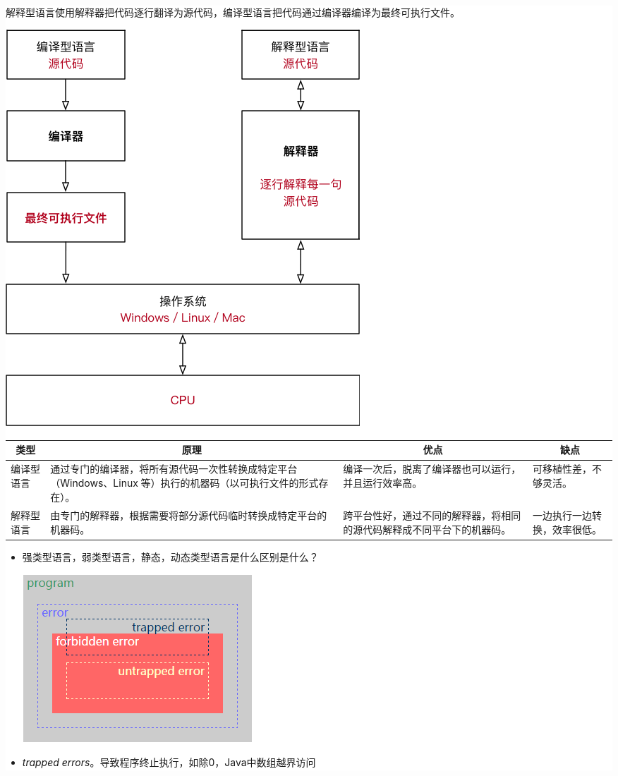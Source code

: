   解释型语言使用解释器把代码逐行翻译为源代码，编译型语言把代码通过编译器编译为最终可执行文件。

  ![编译型语言和解释型语言的执行流程](未命名.assets/1-1912311J415L7.gif)

| **类型** | **原理**                                                         | **优点**                              | **缺点**         |
| ------ | -------------------------------------------------------------- | ----------------------------------- | -------------- |
| 编译型语言  | 通过专门的编译器，将所有源代码一次性转换成特定平台（Windows、Linux 等）执行的机器码（以可执行文件的形式存在）。 | 编译一次后，脱离了编译器也可以运行，并且运行效率高。          | 可移植性差，不够灵活。    |
| 解释型语言  | 由专门的解释器，根据需要将部分源代码临时转换成特定平台的机器码。                               | 跨平台性好，通过不同的解释器，将相同的源代码解释成不同平台下的机器码。 | 一边执行一边转换，效率很低。 |

* 强类型语言，弱类型语言，静态，动态类型语言是什么区别是什么？
  
  ![img](未命名.assets/2aa7b669e45a2fb111a4c736afe3083c_720w.jpg)
- *trapped errors*。导致程序终止执行，如除0，Java中数组越界访问
